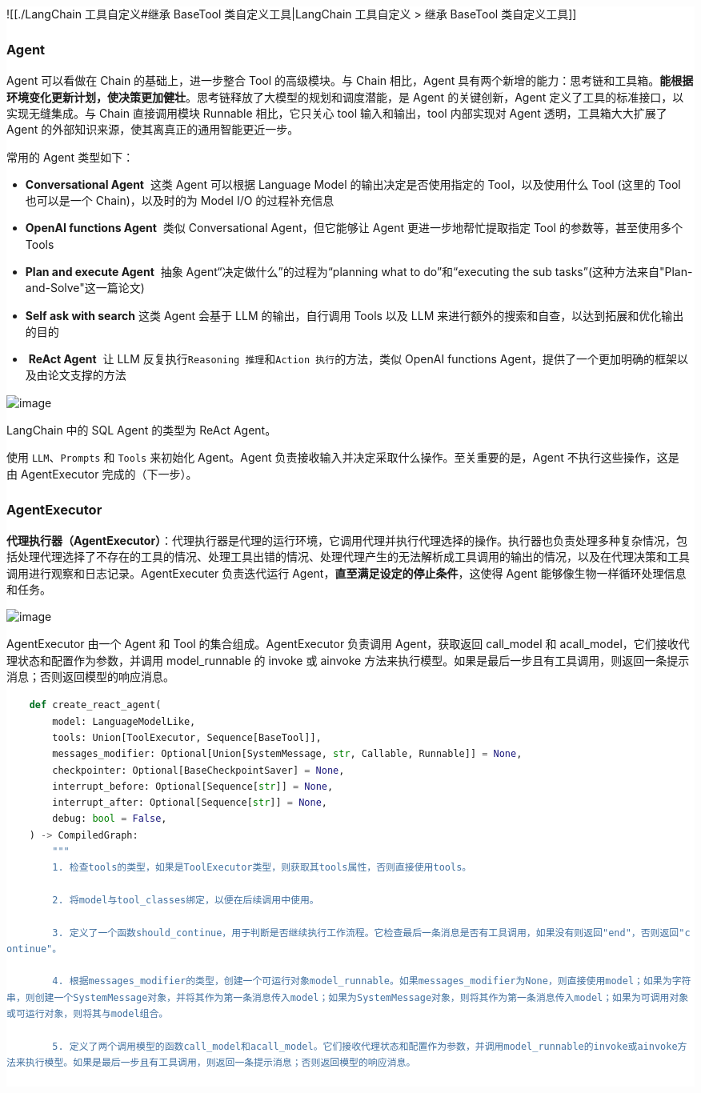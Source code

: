 ![[./LangChain 工具自定义#继承 BaseTool 类自定义工具|LangChain 工具自定义 > 继承 BaseTool 类自定义工具]]

### Agent

Agent 可以看做在 Chain 的基础上，进一步整合 Tool 的高级模块。与 Chain 相比，Agent 具有两个新增的能力：思考链和工具箱。**能根据环境变化更新计划，使决策更加健壮**。思考链释放了大模型的规划和调度潜能，是 Agent 的关键创新，Agent 定义了工具的标准接口，以实现无缝集成。与 Chain 直接调用模块 Runnable 相比，它只关心 tool 输入和输出，tool 内部实现对 Agent 透明，工具箱大大扩展了 Agent 的外部知识来源，使其离真正的通用智能更近一步。

常用的 Agent 类型如下：

* **Conversational Agent** 
	这类 Agent 可以根据 Language Model 的输出决定是否使用指定的 Tool，以及使用什么 Tool (这里的 Tool 也可以是一个 Chain)，以及时的为 Model I/O 的过程补充信息

* **OpenAI functions Agent** 
	类似 Conversational Agent，但它能够让 Agent 更进一步地帮忙提取指定 Tool 的参数等，甚至使用多个 Tools

* **Plan and execute Agent** 
	抽象 Agent“决定做什么”的过程为“planning what to do”和“executing the sub tasks”(这种方法来自"Plan-and-Solve"这一篇论文)

* **Self ask with search**
	这类 Agent 会基于 LLM 的输出，自行调用 Tools 以及 LLM 来进行额外的搜索和自查，以达到拓展和优化输出的目的

*    **ReAct Agent** 
	让 LLM 反复执行`Reasoning 推理`和`Action 执行`的方法，类似 OpenAI functions Agent，提供了一个更加明确的框架以及由论文支撑的方法

![image](https://alidocs.oss-cn-zhangjiakou.aliyuncs.com/res/eYVOLwL4WLGmqpz2/img/89749408-1fc5-4fe7-906b-666e8c2010c6.png)

LangChain 中的 SQL Agent 的类型为 ReAct Agent。

使用 `LLM`、`Prompts` 和 `Tools` 来初始化 Agent。Agent 负责接收输入并决定采取什么操作。至关重要的是，Agent 不执行这些操作，这是由 AgentExecutor 完成的（下一步）。

### AgentExecutor

**代理执行器（AgentExecutor）**：代理执行器是代理的运行环境，它调用代理并执行代理选择的操作。执行器也负责处理多种复杂情况，包括处理代理选择了不存在的工具的情况、处理工具出错的情况、处理代理产生的无法解析成工具调用的输出的情况，以及在代理决策和工具调用进行观察和日志记录。AgentExecuter 负责迭代运行 Agent，**直至满足设定的停止条件**，这使得 Agent 能够像生物一样循环处理信息和任务。

![image](https://alidocs.oss-cn-zhangjiakou.aliyuncs.com/res/eYVOLwL4WLGmqpz2/img/f2b46e7c-b479-4468-9bb1-25a1ed55db37.png)

AgentExecutor 由一个 Agent 和 Tool 的集合组成。AgentExecutor 负责调用 Agent，获取返回 call\_model 和 acall\_model，它们接收代理状态和配置作为参数，并调用 model\_runnable 的 invoke 或 ainvoke 方法来执行模型。如果是最后一步且有工具调用，则返回一条提示消息；否则返回模型的响应消息。

```python 
    def create_react_agent(
        model: LanguageModelLike,
        tools: Union[ToolExecutor, Sequence[BaseTool]],
        messages_modifier: Optional[Union[SystemMessage, str, Callable, Runnable]] = None,
        checkpointer: Optional[BaseCheckpointSaver] = None,
        interrupt_before: Optional[Sequence[str]] = None,
        interrupt_after: Optional[Sequence[str]] = None,
        debug: bool = False,
    ) -> CompiledGraph:
        """
        1. 检查tools的类型，如果是ToolExecutor类型，则获取其tools属性，否则直接使用tools。
    
        2. 将model与tool_classes绑定，以便在后续调用中使用。
    
        3. 定义了一个函数should_continue，用于判断是否继续执行工作流程。它检查最后一条消息是否有工具调用，如果没有则返回"end"，否则返回"continue"。
    
        4. 根据messages_modifier的类型，创建一个可运行对象model_runnable。如果messages_modifier为None，则直接使用model；如果为字符串，则创建一个SystemMessage对象，并将其作为第一条消息传入model；如果为SystemMessage对象，则将其作为第一条消息传入model；如果为可调用对象或可运行对象，则将其与model组合。
    
        5. 定义了两个调用模型的函数call_model和acall_model。它们接收代理状态和配置作为参数，并调用model_runnable的invoke或ainvoke方法来执行模型。如果是最后一步且有工具调用，则返回一条提示消息；否则返回模型的响应消息。
    
```